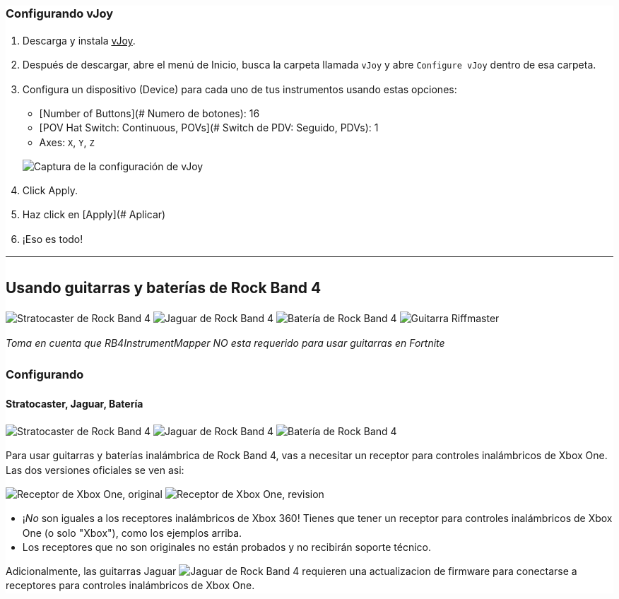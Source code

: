 ### Configurando vJoy

1. Descarga y instala [vJoy](https://github.com/jshafer817/vJoy/releases/latest).
2. Después de descargar, abre el menú de Inicio, busca la carpeta llamada `vJoy` y abre `Configure vJoy` dentro de esa carpeta.
3. Configura un dispositivo (Device) para cada uno de tus instrumentos usando estas opciones:
   - [Number of Buttons](# Numero de botones): 16
   - [POV Hat Switch: Continuous, POVs](# Switch de PDV: Seguido, PDVs): 1
   - Axes: `X`, `Y`, `Z`

   ![Captura de la configuración de vJoy](Docs/Images/Readme/vjoy-configuration.png "Captura de la configuración de vJoy")

4. Click Apply.
4. Haz click en [Apply](# Aplicar)
5. ¡Eso es todo!

---

## Usando guitarras y baterías de Rock Band 4

![Stratocaster de Rock Band 4](Docs/Images/Peripherals/rock-band-4-stratocaster.png "Stratocaster de Rock Band 4")
![Jaguar de Rock Band 4](Docs/Images/Peripherals/rock-band-4-jaguar.png "Jaguar de Rock Band 4")
![Batería de Rock Band 4](Docs/Images/Peripherals/rock-band-4-drums.png "Batería de Rock Band 4")
![Guitarra Riffmaster](Docs/Images/Peripherals/riffmaster.png "Guitarra Riffmaster")

*Toma en cuenta que RB4InstrumentMapper NO esta requerido para usar guitarras en Fortnite*

### Configurando

#### Stratocaster, Jaguar, Batería

![Stratocaster de Rock Band 4](Docs/Images/Peripherals/rock-band-4-stratocaster.png "Stratocaster de Rock Band 4")
![Jaguar de Rock Band 4](Docs/Images/Peripherals/rock-band-4-jaguar.png "Jaguar de Rock Band 4")
![Batería de Rock Band 4](Docs/Images/Peripherals/rock-band-4-drums.png "Batería de Rock Band 4")

Para usar guitarras y baterías inalámbrica de Rock Band 4, vas a necesitar un receptor para controles inalámbricos de Xbox One. Las dos versiones oficiales se ven asi:

![Receptor de Xbox One, original](Docs/Images/Peripherals/xbox-one-receiver-gen-1.png "Receptor de Xbox One, original")
![Receptor de Xbox One, revision](Docs/Images/Peripherals/xbox-one-receiver-gen-2.png "Receptor de Xbox One, revision")

- ¡*No* son iguales a los receptores inalámbricos de Xbox 360! Tienes que tener un receptor para controles inalámbricos de Xbox One (o solo "Xbox"), como los ejemplos arriba.
- Los receptores que no son originales no están probados y no recibirán soporte técnico.

Adicionalmente, las guitarras Jaguar ![Jaguar de Rock Band 4](Docs/Images/Peripherals/rock-band-4-jaguar-small.png "Jaguar de Rock Band 4") requieren una actualizacion de firmware para conectarse a receptores para controles inalámbricos de Xbox One.
